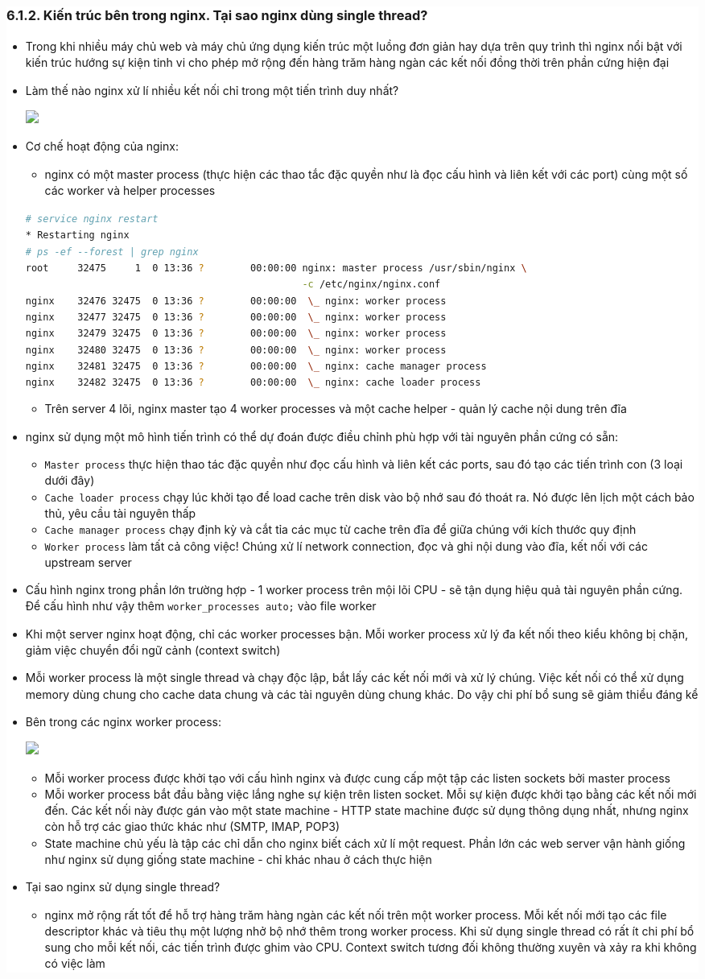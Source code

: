 ### 6.1.2. Kiến trúc bên trong nginx. Tại sao nginx dùng single thread?

-   Trong khi nhiều máy chủ web và máy chủ ứng dụng kiến trúc một luồng đơn giản hay dựa trên quy trình thì nginx nổi bật với kiến trúc hướng sự kiện tinh vi cho phép mở rộng đến hàng trăm hàng ngàn các kết nối đồng thời trên phần cứng hiện đại
-   Làm thế nào nginx xử lí nhiều kết nối chỉ trong một tiến trình duy nhất?
  
    ![](https://cdn.nginx.com/wp-content/uploads/2015/06/Screen-Shot-2015-06-08-at-12.36.30-PM.png)
-   Cơ chế hoạt động của nginx:
    -   nginx có một master process (thực hiện các thao tắc đặc quyền như là đọc cấu hình và liên kết với các port) cùng một số các worker và helper processes
    
    ```bash
    # service nginx restart
    * Restarting nginx
    # ps -ef --forest | grep nginx
    root     32475     1  0 13:36 ?        00:00:00 nginx: master process /usr/sbin/nginx \
                                                    -c /etc/nginx/nginx.conf
    nginx    32476 32475  0 13:36 ?        00:00:00  \_ nginx: worker process
    nginx    32477 32475  0 13:36 ?        00:00:00  \_ nginx: worker process
    nginx    32479 32475  0 13:36 ?        00:00:00  \_ nginx: worker process
    nginx    32480 32475  0 13:36 ?        00:00:00  \_ nginx: worker process
    nginx    32481 32475  0 13:36 ?        00:00:00  \_ nginx: cache manager process
    nginx    32482 32475  0 13:36 ?        00:00:00  \_ nginx: cache loader process
    ```

    -   Trên server 4 lõi, nginx master tạo 4 worker processes và một cache helper - quản lý cache nội dung trên đĩa
-   nginx sử dụng một mô hình tiến trình có thể dự đoán được điều chỉnh phù hợp với tài nguyên phần cứng có sẵn:
    -   `Master process` thực hiện thao tác đặc quyền như đọc cấu hình và liên kết các ports, sau đó tạo các tiến trình con (3 loại dưới đây)
    -   `Cache loader process` chạy lúc khởi tạo để load cache trên disk vào bộ nhớ sau đó thoát ra. Nó được lên lịch một cách bảo thủ, yêu cầu tài nguyên thấp
    -   `Cache manager process` chạy định kỳ và cắt tỉa các mục từ cache trên đĩa để giữa chúng với kích thước quy định
    -   `Worker process` làm tất cả công việc! Chúng xử lí network connection, đọc và ghi nội dung vào đĩa, kết nối với các upstream server
-   Cấu hình nginx trong phần lớn trường hợp - 1 worker process trên mội lõi CPU - sẽ tận dụng hiệu quả tài nguyên phần cứng. Để cấu hình như vậy thêm `worker_processes auto;` vào file worker
-   Khi một server nginx hoạt động, chỉ các worker processes bận. Mỗi worker process xử lý đa kết nối theo kiểu không bị chặn, giảm việc chuyển đổi ngữ cảnh (context switch)
-   Mỗi worker process là một single thread và chạy độc lập, bắt lấy các kết nối mới và xử lý chúng. Việc kết nối có thể xử dụng memory dùng chung cho cache data chung và các tài nguyên dùng chung khác. Do vậy chi phí bổ sung sẽ giảm thiểu đáng kể
-   Bên trong các nginx worker process:
  
    ![](https://cdn.nginx.com/wp-content/uploads/2015/06/Screen-Shot-2015-06-08-at-12.39.48-PM.png)
    -   Mỗi worker process được khởi tạo với cấu hình nginx và được cung cấp một tập các listen sockets bởi master process
    -   Mỗi worker process bắt đầu bằng việc lắng nghe sự kiện trên listen socket. Mỗi sự kiện được khởi tạo bằng các kết nối mới đến. Các kết nối này được gán vào một state machine - HTTP state machine được sử dụng thông dụng nhất, nhưng nginx còn hỗ trợ các giao thức khác như (SMTP, IMAP, POP3)
    -   State machine chủ yếu là tập các chỉ dẫn cho nginx biết cách xử lí một request. Phần lớn các web server vận hành giống như nginx sử dụng giống state machine - chỉ khác nhau ở cách thực hiện
-   Tại sao nginx sử dụng single thread?
    -   nginx mở rộng rất tốt để hỗ trợ hàng trăm hàng ngàn các kết nối trên một worker process. Mỗi kết nối mới tạo các file descriptor khác và tiêu thụ một lượng nhở bộ nhớ thêm trong worker process. Khi sử dụng single thread có rất ít chi phí bổ sung cho mỗi kết nối, các tiến trình được ghim vào CPU. Context switch tương đối không thường xuyên và xảy ra khi không có việc làm